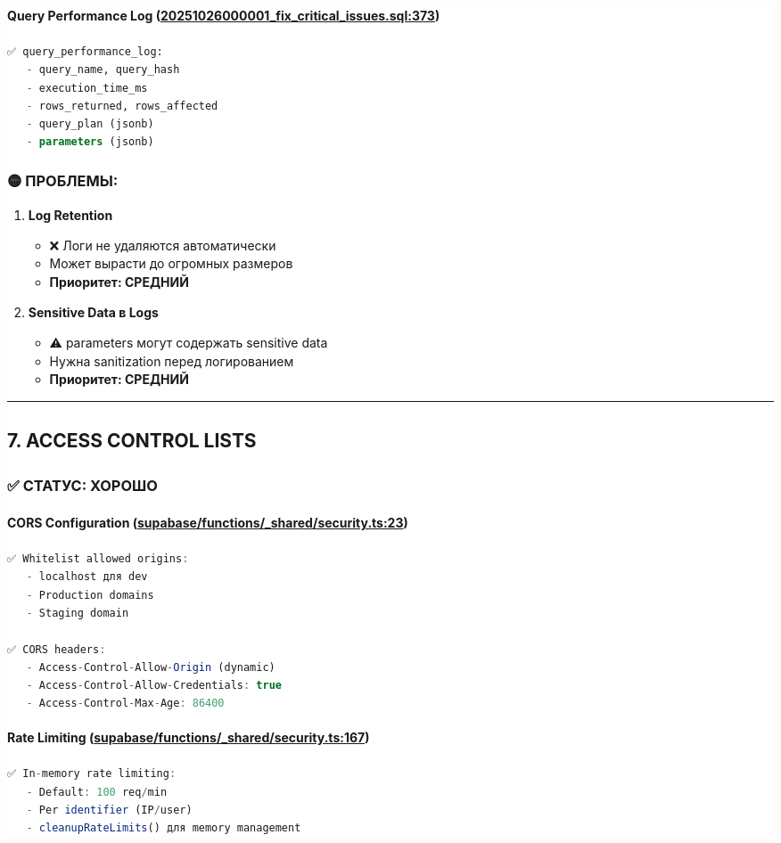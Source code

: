 #### Query Performance Log ([20251026000001_fix_critical_issues.sql:373](supabase/migrations/20251026000001_fix_critical_issues.sql#L373))
```sql
✅ query_performance_log:
   - query_name, query_hash
   - execution_time_ms
   - rows_returned, rows_affected
   - query_plan (jsonb)
   - parameters (jsonb)
```

### 🟡 ПРОБЛЕМЫ:

1. **Log Retention**
   - ❌ Логи не удаляются автоматически
   - Может вырасти до огромных размеров
   - **Приоритет: СРЕДНИЙ**

2. **Sensitive Data в Logs**
   - ⚠️ parameters могут содержать sensitive data
   - Нужна sanitization перед логированием
   - **Приоритет: СРЕДНИЙ**

---

## 7. ACCESS CONTROL LISTS

### ✅ СТАТУС: ХОРОШО

#### CORS Configuration ([supabase/functions/_shared/security.ts:23](supabase/functions/_shared/security.ts#L23))
```typescript
✅ Whitelist allowed origins:
   - localhost для dev
   - Production domains
   - Staging domain

✅ CORS headers:
   - Access-Control-Allow-Origin (dynamic)
   - Access-Control-Allow-Credentials: true
   - Access-Control-Max-Age: 86400
```

#### Rate Limiting ([supabase/functions/_shared/security.ts:167](supabase/functions/_shared/security.ts#L167))
```typescript
✅ In-memory rate limiting:
   - Default: 100 req/min
   - Per identifier (IP/user)
   - cleanupRateLimits() для memory management
```
